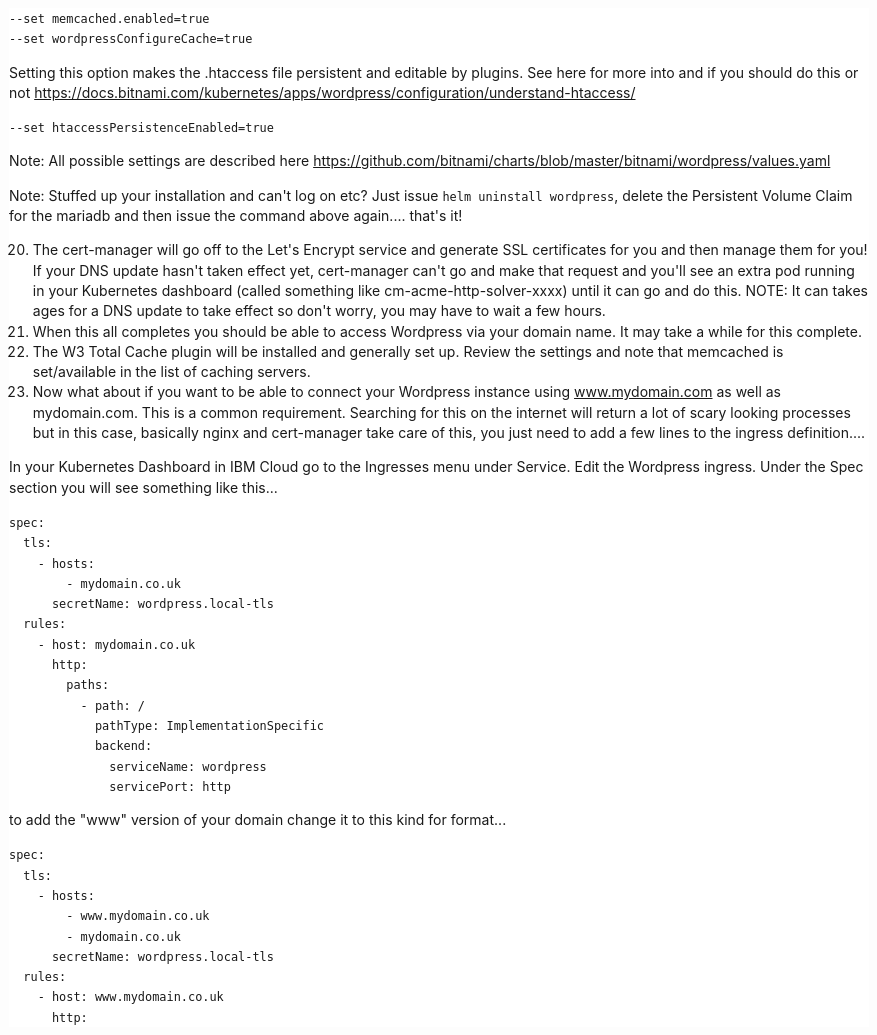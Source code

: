 ```
--set memcached.enabled=true
--set wordpressConfigureCache=true
```

Setting this option makes the .htaccess file persistent and editable by plugins. See here for more into and if you should do this or not https://docs.bitnami.com/kubernetes/apps/wordpress/configuration/understand-htaccess/

```--set htaccessPersistenceEnabled=true``` 

Note: All possible settings are described here https://github.com/bitnami/charts/blob/master/bitnami/wordpress/values.yaml

Note: Stuffed up your installation and can't log on etc? Just issue ```helm uninstall wordpress```, delete the Persistent Volume Claim for the mariadb and then issue the command above again.... that's it! 



20. The cert-manager will go off to the Let's Encrypt service and generate SSL certificates for you and then manage them for you! If your DNS update hasn't taken effect yet, cert-manager can't go and make that request and you'll see an extra pod running in your Kubernetes dashboard (called something like cm-acme-http-solver-xxxx) until it can go and do this. NOTE: It can takes ages for a DNS update to take effect so don't worry, you may have to wait a few hours.
21. When this all completes you should be able to access Wordpress via your domain name. It may take a while for this complete.
22. The W3 Total Cache plugin will be installed and generally set up. Review the settings and note that memcached is set/available in the list of caching servers. 
23. Now what about if you want to be able to connect your Wordpress instance using www.mydomain.com as well as mydomain.com. This is a common requirement. Searching for this on the internet will return a lot of scary looking processes but in this case, basically nginx and cert-manager take care of this, you just need to add a few lines to the ingress definition....

In your Kubernetes Dashboard in IBM Cloud go to the Ingresses menu under Service. Edit the Wordpress ingress. Under the Spec section you will see something like this...

```
spec:
  tls:
    - hosts:
        - mydomain.co.uk
      secretName: wordpress.local-tls
  rules:
    - host: mydomain.co.uk
      http:
        paths:
          - path: /
            pathType: ImplementationSpecific
            backend:
              serviceName: wordpress
              servicePort: http
```

to add the "www" version of your domain change it to this kind for format...

```
spec:
  tls:
    - hosts:
        - www.mydomain.co.uk
        - mydomain.co.uk
      secretName: wordpress.local-tls
  rules:
    - host: www.mydomain.co.uk
      http: